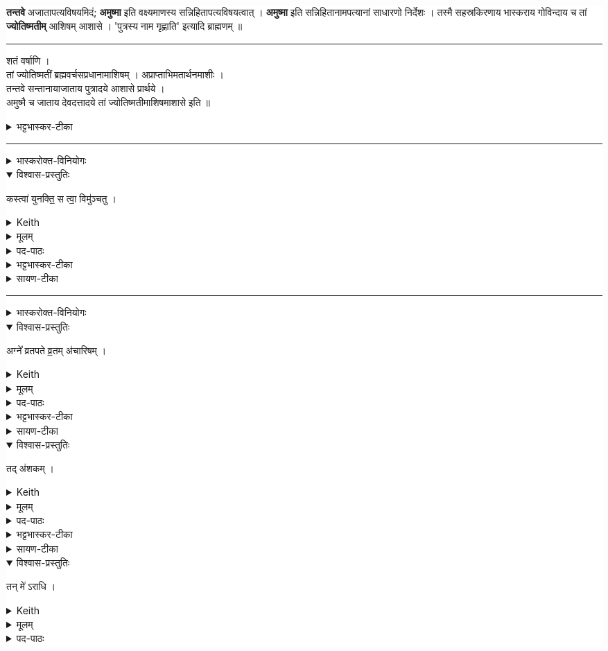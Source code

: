 **तन्तवे** अजातापत्यविषयमिदं; **अमुष्मा** इति वक्ष्यमाणस्य सन्निहितापत्यविषयत्वात् । **अमुष्मा** इति सन्निहितानामपत्यानां साधारणो निर्देशः । तस्मै सहस्रकिरणाय भास्कराय गोविन्दाय च तां **ज्योतिष्मतीम्** आशिषम् आशासे । 'पुत्रस्य नाम गृह्णाति' इत्यादि ब्राह्मणम् ॥
_____________
शतं वर्षाणि ।  
तां ज्योतिष्मतीं ब्रह्मवर्चसप्रधानामाशिषम् । अप्राप्ताभिमतार्थनमाशीः ।  
तन्तवे सन्तानायाजाताय पुत्रादये आशासे प्रार्थये ।  
अमुष्मै च जाताय देवदत्तादये तां ज्योतिष्मतीमाशिषमाशासे इति ॥
</details>
</details>
</div>
<details><summary>भट्टभास्कर-टीका</summary></details>

_______
<details><summary>भास्करोक्त-विनियोगः</summary></details>
<details open><summary>विश्वास-प्रस्तुतिः</summary>

कस्त्वा॑ युनक्ति॒ स त्वा॒ विमु॑ञ्चतु ।
</details>
<details><summary>Keith</summary></details>
<details><summary>मूलम्</summary></details>
<details><summary>पद-पाठः</summary></details>

<details><summary>भट्टभास्कर-टीका</summary></details>

<details><summary>सायण-टीका</summary></details>

_______
<details><summary>भास्करोक्त-विनियोगः</summary></details>
<details open><summary>विश्वास-प्रस्तुतिः</summary>

अग्ने᳚ व्रतपते व्र॒तम् अ॑चारिषम् ।
</details>
<details><summary>Keith</summary></details>
<details><summary>मूलम्</summary></details>
<details><summary>पद-पाठः</summary></details>

<details><summary>भट्टभास्कर-टीका</summary></details>

<details><summary>सायण-टीका</summary></details>

<details open><summary>विश्वास-प्रस्तुतिः</summary>

तद् अ॑शकम् ।
</details>
<details><summary>Keith</summary></details>
<details><summary>मूलम्</summary></details>
<details><summary>पद-पाठः</summary></details>

<details><summary>भट्टभास्कर-टीका</summary></details>

<details><summary>सायण-टीका</summary></details>

<details open><summary>विश्वास-प्रस्तुतिः</summary>

तन् मे॑ ऽराधि ।
</details>
<details><summary>Keith</summary></details>
<details><summary>मूलम्</summary></details>
<details><summary>पद-पाठः</summary></details>
